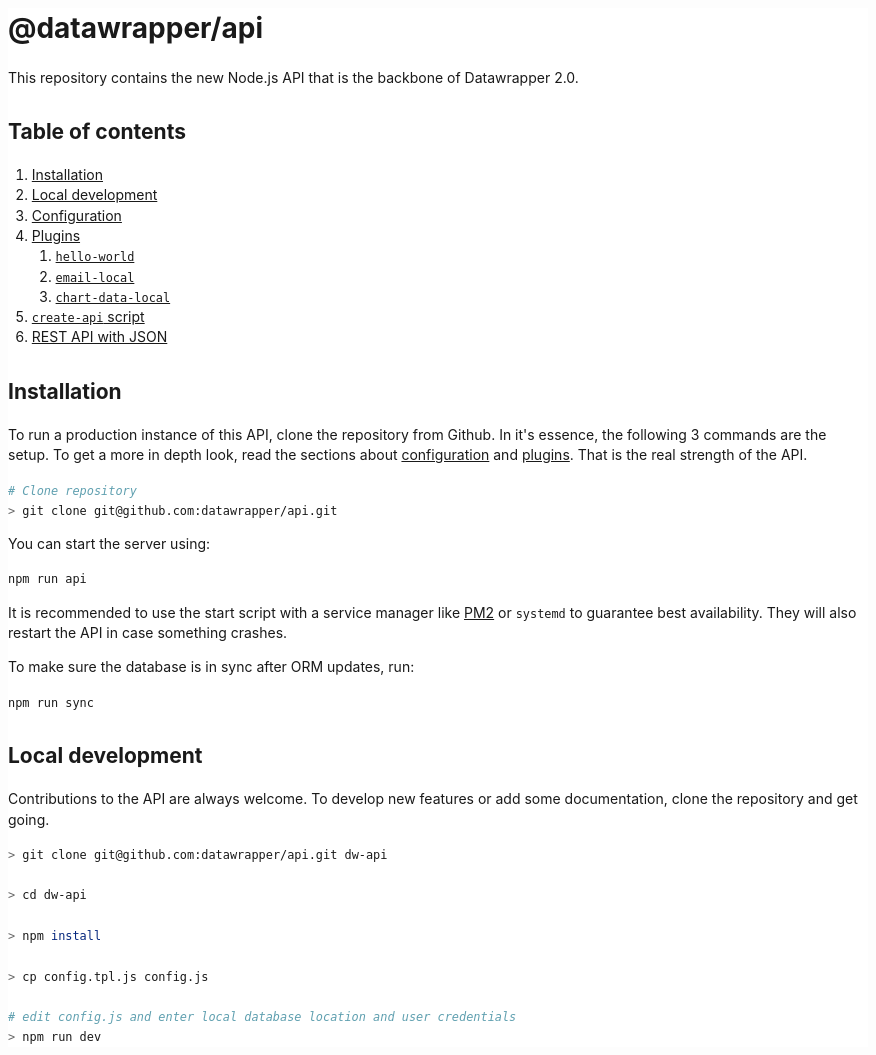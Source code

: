 # @datawrapper/api

This repository contains the new Node.js API that is the backbone of Datawrapper 2.0.

## Table of contents

1. [Installation](#installation)
1. [Local development](#local-development)
1. [Configuration](#configuration)
1. [Plugins](#plugins)
    1. [`hello-world`](#hello-world)
    1. [`email-local`](#email-local)
    1. [`chart-data-local`](#chart-data-local)
1. [`create-api` script](./create-api/Readme.md)
1. [REST API with JSON](#rest-api-with-json)

## Installation

To run a production instance of this API, clone the repository from Github. In it's essence, the following 3 commands are the setup. To get a more in depth look, read the sections about [configuration](#configuration) and [plugins](#plugins). That is the real strength of the API.

```sh
# Clone repository
> git clone git@github.com:datawrapper/api.git
```

You can start the server using:

```sh
npm run api
```

It is recommended to use the start script with a service manager like [PM2](https://pm2.io/runtime/) or `systemd` to guarantee best availability. They will also restart the API in case something crashes.

To make sure the database is in sync after ORM updates, run:

```sh
npm run sync
```

## Local development

Contributions to the API are always welcome. To develop new features or add some documentation, clone the repository and get going.

```sh
> git clone git@github.com:datawrapper/api.git dw-api

> cd dw-api

> npm install

> cp config.tpl.js config.js

# edit config.js and enter local database location and user credentials
> npm run dev
```
